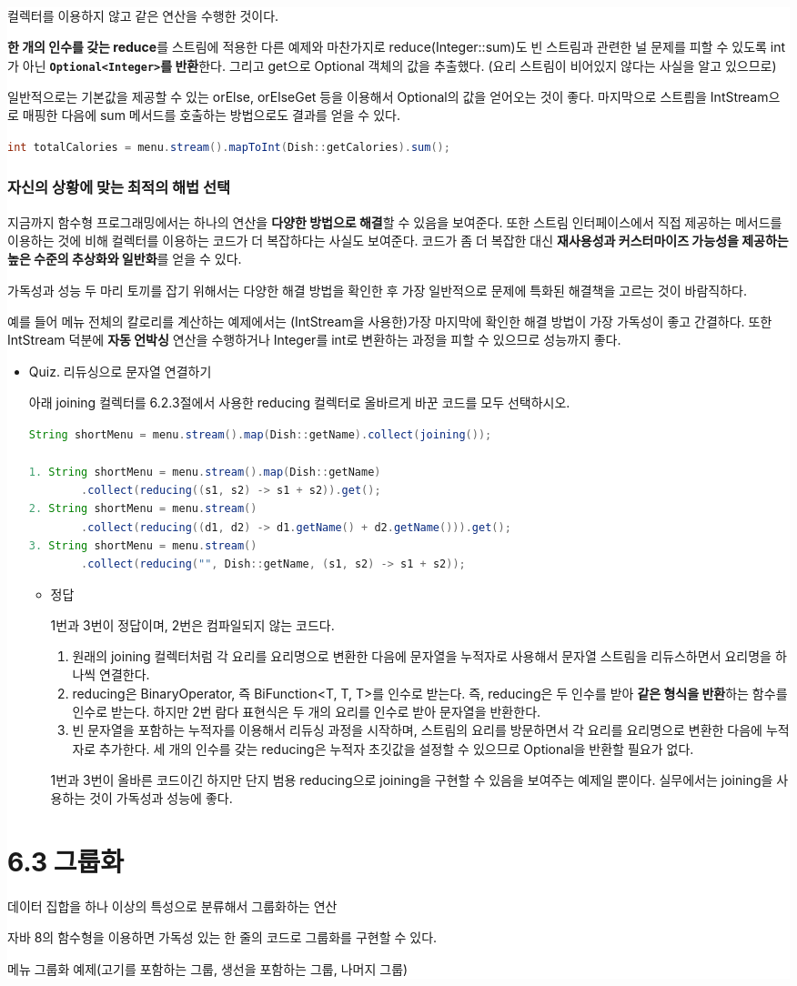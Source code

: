 컬렉터를 이용하지 않고 같은 연산을 수행한 것이다. 

**한 개의 인수를 갖는 reduce**를 스트림에 적용한 다른 예제와 마찬가지로 reduce(Integer::sum)도 빈 스트림과 관련한 널 문제를 피할 수 있도록 int가 아닌 **`Optional<Integer>`를 반환**한다. 그리고 get으로 Optional 객체의 값을 추출했다. (요리 스트림이 비어있지 않다는 사실을 알고 있으므로)

일반적으로는 기본값을 제공할 수 있는 orElse, orElseGet 등을 이용해서 Optional의 값을 얻어오는 것이 좋다. 마지막으로 스트릠을 IntStream으로 매핑한 다음에 sum 메서드를 호출하는 방법으로도 결과를 얻을 수 있다.

```java
int totalCalories = menu.stream().mapToInt(Dish::getCalories).sum();
```

### 자신의 상황에 맞는 최적의 해법 선택

지금까지 함수형 프로그래밍에서는 하나의 연산을 **다양한 방법으로 해결**할 수 있음을 보여준다. 또한 스트림 인터페이스에서 직접 제공하는 메서드를 이용하는 것에 비해 컬렉터를 이용하는 코드가 더 복잡하다는 사실도 보여준다. 코드가 좀 더 복잡한 대신 **재사용성과 커스터마이즈 가능성을 제공하는 높은 수준의 추상화와 일반화**를 얻을 수 있다. 

가독성과 성능 두 마리 토끼를 잡기 위해서는 다양한 해결 방법을 확인한 후 가장 일반적으로 문제에 특화된 해결책을 고르는 것이 바람직하다. 

예를 들어 메뉴 전체의 칼로리를 계산하는 예제에서는 (IntStream을 사용한)가장 마지막에 확인한 해결 방법이 가장 가독성이 좋고 간결하다. 또한 IntStream 덕분에 **자동 언박싱** 연산을 수행하거나 Integer를 int로 변환하는 과정을 피할 수 있으므로 성능까지 좋다. 

- Quiz. 리듀싱으로 문자열 연결하기
    
    아래 joining 컬렉터를 6.2.3절에서 사용한 reducing 컬렉터로 올바르게 바꾼 코드를 모두 선택하시오. 
    
    ```java
    String shortMenu = menu.stream().map(Dish::getName).collect(joining());
    
    1. String shortMenu = menu.stream().map(Dish::getName)
            .collect(reducing((s1, s2) -> s1 + s2)).get();
    2. String shortMenu = menu.stream()
            .collect(reducing((d1, d2) -> d1.getName() + d2.getName())).get();
    3. String shortMenu = menu.stream()
            .collect(reducing("", Dish::getName, (s1, s2) -> s1 + s2));
    ```
    
    - 정답
        
        1번과 3번이 정답이며, 2번은 컴파일되지 않는 코드다.
        
        1. 원래의 joining 컬렉터처럼 각 요리를 요리명으로 변환한 다음에 문자열을 누적자로 사용해서 문자열 스트림을 리듀스하면서 요리명을 하나씩 연결한다. 
        2. reducing은 BinaryOperator<T>, 즉 BiFunction<T, T, T>를 인수로 받는다. 즉, reducing은 두 인수를 받아 **같은 형식을 반환**하는 함수를 인수로 받는다. 하지만 2번 람다 표현식은 두 개의 요리를 인수로 받아 문자열을 반환한다. 
        3. 빈 문자열을 포함하는 누적자를 이용해서 리듀싱 과정을 시작하며, 스트림의 요리를 방문하면서 각 요리를 요리명으로 변환한 다음에 누적자로 추가한다. 세 개의 인수를 갖는 reducing은 누적자 초깃값을 설정할 수 있으므로 Optional을 반환할 필요가 없다. 
        
        1번과 3번이 올바른 코드이긴 하지만 단지 범용 reducing으로 joining을 구현할 수 있음을 보여주는 예제일 뿐이다. 실무에서는 joining을 사용하는 것이 가독성과 성능에 좋다.
        

# 6.3 그룹화

데이터 집합을 하나 이상의 특성으로 분류해서 그룹화하는 연산

자바 8의 함수형을 이용하면 가독성 있는 한 줄의 코드로 그룹화를 구현할 수 있다. 

메뉴 그룹화 예제(고기를 포함하는 그룹, 생선을 포함하는 그룹, 나머지 그룹)
